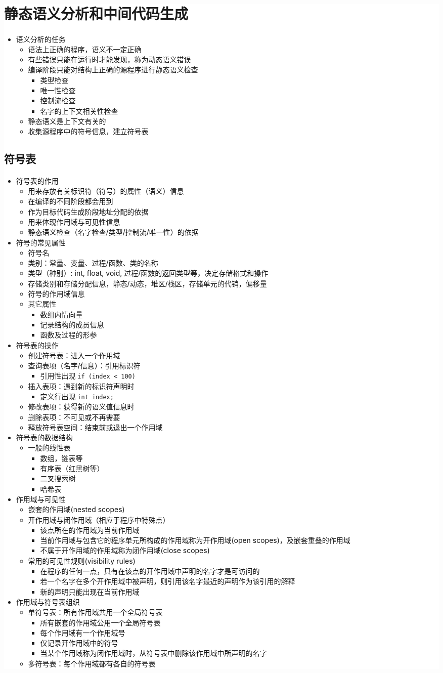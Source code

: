 # 静态语义分析和中间代码生成
+ 语义分析的任务
  + 语法上正确的程序，语义不一定正确
  + 有些错误只能在运行时才能发现，称为动态语义错误
  + 编译阶段只能对结构上正确的源程序进行静态语义检查
    + 类型检查
    + 唯一性检查
    + 控制流检查
    + 名字的上下文相关性检查
  + 静态语义是上下文有关的
  + 收集源程序中的符号信息，建立符号表

## 符号表
+ 符号表的作用
  + 用来存放有关标识符（符号）的属性（语义）信息
  + 在编译的不同阶段都会用到
  + 作为目标代码生成阶段地址分配的依据
  + 用来体现作用域与可见性信息
  + 静态语义检查（名字检查/类型/控制流/唯一性）的依据
+ 符号的常见属性
  + 符号名
  + 类别：常量、变量、过程/函数、类的名称
  + 类型（种别）: int, float, void, 过程/函数的返回类型等，决定存储格式和操作
  + 存储类别和存储分配信息，静态/动态，堆区/栈区，存储单元的代销，偏移量
  + 符号的作用域信息
  + 其它属性
    + 数组内情向量
    + 记录结构的成员信息
    + 函数及过程的形参
+ 符号表的操作
  + 创建符号表：进入一个作用域
  + 查询表项（名字/信息）：引用标识符
    + 引用性出现 `if (index < 100)`
  + 插入表项：遇到新的标识符声明时
    + 定义行出现 `int index;`
  + 修改表项：获得新的语义值信息时
  + 删除表项：不可见或不再需要
  + 释放符号表空间：结束前或退出一个作用域
+ 符号表的数据结构
  + 一般的线性表
    + 数组，链表等
    + 有序表（红黑树等）
    + 二叉搜索树
    + 哈希表
+ 作用域与可见性
  + 嵌套的作用域(nested scopes)
  + 开作用域与闭作用域（相应于程序中特殊点）
    + 该点所在的作用域为当前作用域
    + 当前作用域与包含它的程序单元所构成的作用域称为开作用域(open scopes)，及嵌套重叠的作用域
    + 不属于开作用域的作用域称为闭作用域(close scopes)
  + 常用的可见性规则(visibility rules)
    + 在程序的任何一点，只有在该点的开作用域中声明的名字才是可访问的
    + 若一个名字在多个开作用域中被声明，则引用该名字最近的声明作为该引用的解释
    + 新的声明只能出现在当前作用域
+ 作用域与符号表组织
  + 单符号表：所有作用域共用一个全局符号表
    + 所有嵌套的作用域公用一个全局符号表
    + 每个作用域有一个作用域号
    + 仅记录开作用域中的符号
    + 当某个作用域称为闭作用域时，从符号表中删除该作用域中所声明的名字
  + 多符号表：每个作用域都有各自的符号表